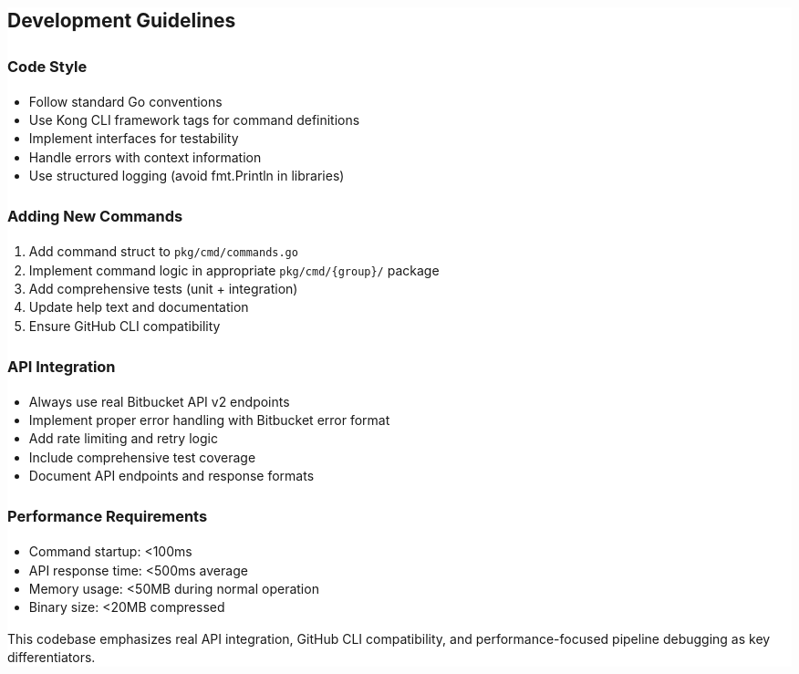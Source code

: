## Development Guidelines

### Code Style

- Follow standard Go conventions
- Use Kong CLI framework tags for command definitions
- Implement interfaces for testability
- Handle errors with context information
- Use structured logging (avoid fmt.Println in libraries)

### Adding New Commands

1. Add command struct to `pkg/cmd/commands.go`
2. Implement command logic in appropriate `pkg/cmd/{group}/` package
3. Add comprehensive tests (unit + integration)
4. Update help text and documentation
5. Ensure GitHub CLI compatibility

### API Integration

- Always use real Bitbucket API v2 endpoints
- Implement proper error handling with Bitbucket error format
- Add rate limiting and retry logic
- Include comprehensive test coverage
- Document API endpoints and response formats

### Performance Requirements

- Command startup: <100ms
- API response time: <500ms average
- Memory usage: <50MB during normal operation
- Binary size: <20MB compressed

This codebase emphasizes real API integration, GitHub CLI compatibility, and performance-focused pipeline debugging as key differentiators.


